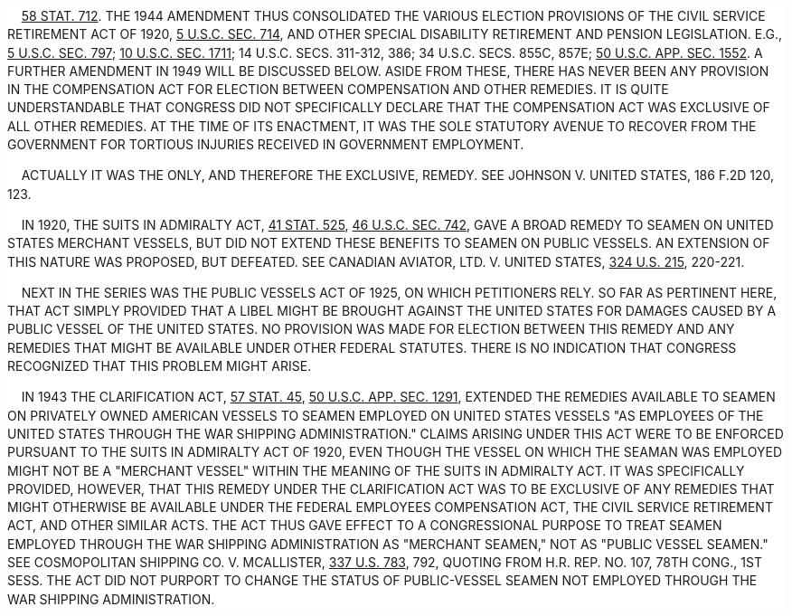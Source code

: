    [58 STAT. 712][/us/stat/58/712].  THE 1944 AMENDMENT THUS CONSOLIDATED THE VARIOUS ELECTION PROVISIONS OF THE CIVIL SERVICE RETIREMENT ACT OF 1920, [5 U.S.C. SEC. 714][/us/usc/t5/s714], AND OTHER SPECIAL DISABILITY RETIREMENT AND PENSION LEGISLATION.  E.G., [5 U.S.C. SEC. 797][/us/usc/t5/s797]; [10 U.S.C. SEC. 1711][/us/usc/t10/s1711]; 14 U.S.C. SECS. 311-312, 386; 34 U.S.C. SECS. 855C, 857E; [50 U.S.C. APP. SEC. 1552][/us/usc/t50a/s1552].  A FURTHER AMENDMENT IN 1949 WILL BE DISCUSSED BELOW.  ASIDE FROM THESE, THERE HAS NEVER BEEN ANY PROVISION IN THE COMPENSATION ACT FOR ELECTION BETWEEN COMPENSATION AND OTHER REMEDIES.  IT IS QUITE UNDERSTANDABLE THAT CONGRESS DID NOT SPECIFICALLY DECLARE THAT THE COMPENSATION ACT WAS EXCLUSIVE OF ALL OTHER REMEDIES.  AT THE TIME OF ITS ENACTMENT, IT WAS THE SOLE STATUTORY AVENUE TO RECOVER FROM THE GOVERNMENT FOR TORTIOUS INJURIES RECEIVED IN GOVERNMENT EMPLOYMENT.

    ACTUALLY IT WAS THE ONLY, AND THEREFORE THE EXCLUSIVE, REMEDY.  SEE JOHNSON V. UNITED STATES, 186 F.2D 120, 123.

    IN 1920, THE SUITS IN ADMIRALTY ACT, [41 STAT. 525][/us/stat/41/525], [46 U.S.C. SEC. 742][/us/usc/t46/s742], GAVE A BROAD REMEDY TO SEAMEN ON UNITED STATES MERCHANT VESSELS, BUT DID NOT EXTEND THESE BENEFITS TO SEAMEN ON PUBLIC VESSELS.  AN EXTENSION OF THIS NATURE WAS PROPOSED, BUT DEFEATED.  SEE CANADIAN AVIATOR, LTD. V. UNITED STATES, [324 U.S. 215][/us/courts/scotus/usReporter/324/215], 220-221.

    NEXT IN THE SERIES WAS THE PUBLIC VESSELS ACT OF 1925, ON WHICH PETITIONERS RELY.  SO FAR AS PERTINENT HERE, THAT ACT SIMPLY PROVIDED THAT A LIBEL MIGHT BE BROUGHT AGAINST THE UNITED STATES FOR DAMAGES CAUSED BY A PUBLIC VESSEL OF THE UNITED STATES.  NO PROVISION WAS MADE FOR ELECTION BETWEEN THIS REMEDY AND ANY REMEDIES THAT MIGHT BE AVAILABLE UNDER OTHER FEDERAL STATUTES.  THERE IS NO INDICATION THAT CONGRESS RECOGNIZED THAT THIS PROBLEM MIGHT ARISE.

    IN 1943 THE CLARIFICATION ACT, [57 STAT. 45][/us/stat/57/45], [50 U.S.C. APP. SEC. 1291][/us/usc/t50a/s1291], EXTENDED THE REMEDIES AVAILABLE TO SEAMEN ON PRIVATELY OWNED AMERICAN VESSELS TO SEAMEN EMPLOYED ON UNITED STATES VESSELS "AS EMPLOYEES OF THE UNITED STATES THROUGH THE WAR SHIPPING ADMINISTRATION."  CLAIMS ARISING UNDER THIS ACT WERE TO BE ENFORCED PURSUANT TO THE SUITS IN ADMIRALTY ACT OF 1920, EVEN THOUGH THE VESSEL ON WHICH THE SEAMAN WAS EMPLOYED MIGHT NOT BE A "MERCHANT VESSEL" WITHIN THE MEANING OF THE SUITS IN ADMIRALTY ACT.  IT WAS SPECIFICALLY PROVIDED, HOWEVER, THAT THIS REMEDY UNDER THE CLARIFICATION ACT WAS TO BE EXCLUSIVE OF ANY REMEDIES THAT MIGHT OTHERWISE BE AVAILABLE UNDER THE FEDERAL EMPLOYEES COMPENSATION ACT, THE CIVIL SERVICE RETIREMENT ACT, AND OTHER SIMILAR ACTS.  THE ACT THUS GAVE EFFECT TO A CONGRESSIONAL PURPOSE TO TREAT SEAMEN EMPLOYED THROUGH THE WAR SHIPPING ADMINISTRATION AS "MERCHANT SEAMEN," NOT AS "PUBLIC VESSEL SEAMEN."  SEE COSMOPOLITAN SHIPPING CO. V. MCALLISTER, [337 U.S. 783][/us/courts/scotus/usReporter/337/783], 792, QUOTING FROM H.R. REP. NO. 107, 78TH CONG., 1ST SESS.  THE ACT DID NOT PURPORT TO CHANGE THE STATUS OF PUBLIC-VESSEL SEAMEN NOT EMPLOYED THROUGH THE WAR SHIPPING ADMINISTRATION.


[/us/courts/scotus/usReporter/343/427]: https://publicdocs.github.io/go/links?ns=uslm-x&ref=%2Fus%2Fcourts%2Fscotus%2FusReporter%2F343%2F427
[/us/usc/t50a/s1291]: https://publicdocs.github.io/go/links?ns=uslm&ref=%2Fus%2Fusc%2Ft50a%2Fs1291
[/us/courts/scotus/usReporter/342/901]: https://publicdocs.github.io/go/links?ns=uslm-x&ref=%2Fus%2Fcourts%2Fscotus%2FusReporter%2F342%2F901
[/us/courts/scotus/usReporter/342/901]: https://publicdocs.github.io/go/links?ns=uslm-x&ref=%2Fus%2Fcourts%2Fscotus%2FusReporter%2F342%2F901
[/us/stat/43/1112]: https://publicdocs.github.io/go/links?ns=uslm&ref=%2Fus%2Fstat%2F43%2F1112
[/us/stat/39/742]: https://publicdocs.github.io/go/links?ns=uslm&ref=%2Fus%2Fstat%2F39%2F742
[/us/stat/41/525]: https://publicdocs.github.io/go/links?ns=uslm&ref=%2Fus%2Fstat%2F41%2F525
[/us/usc/t46/s742]: https://publicdocs.github.io/go/links?ns=uslm&ref=%2Fus%2Fusc%2Ft46%2Fs742
[/us/usc/t28/s1292]: https://publicdocs.github.io/go/links?ns=uslm&ref=%2Fus%2Fusc%2Ft28%2Fs1292
[/us/courts/scotus/usReporter/342/901]: https://publicdocs.github.io/go/links?ns=uslm-x&ref=%2Fus%2Fcourts%2Fscotus%2FusReporter%2F342%2F901
[/us/courts/scotus/usReporter/330/446]: https://publicdocs.github.io/go/links?ns=uslm-x&ref=%2Fus%2Fcourts%2Fscotus%2FusReporter%2F330%2F446
[/us/courts/scotus/usReporter/324/215]: https://publicdocs.github.io/go/links?ns=uslm-x&ref=%2Fus%2Fcourts%2Fscotus%2FusReporter%2F324%2F215
[/us/courts/scotus/usReporter/340/135]: https://publicdocs.github.io/go/links?ns=uslm-x&ref=%2Fus%2Fcourts%2Fscotus%2FusReporter%2F340%2F135
[/us/stat/39/728]: https://publicdocs.github.io/go/links?ns=uslm&ref=%2Fus%2Fstat%2F39%2F728
[/us/stat/58/712]: https://publicdocs.github.io/go/links?ns=uslm&ref=%2Fus%2Fstat%2F58%2F712
[/us/usc/t5/s714]: https://publicdocs.github.io/go/links?ns=uslm&ref=%2Fus%2Fusc%2Ft5%2Fs714
[/us/usc/t5/s797]: https://publicdocs.github.io/go/links?ns=uslm&ref=%2Fus%2Fusc%2Ft5%2Fs797
[/us/usc/t10/s1711]: https://publicdocs.github.io/go/links?ns=uslm&ref=%2Fus%2Fusc%2Ft10%2Fs1711
[/us/usc/t50a/s1552]: https://publicdocs.github.io/go/links?ns=uslm&ref=%2Fus%2Fusc%2Ft50a%2Fs1552
[/us/stat/41/525]: https://publicdocs.github.io/go/links?ns=uslm&ref=%2Fus%2Fstat%2F41%2F525
[/us/usc/t46/s742]: https://publicdocs.github.io/go/links?ns=uslm&ref=%2Fus%2Fusc%2Ft46%2Fs742
[/us/courts/scotus/usReporter/324/215]: https://publicdocs.github.io/go/links?ns=uslm-x&ref=%2Fus%2Fcourts%2Fscotus%2FusReporter%2F324%2F215
[/us/stat/57/45]: https://publicdocs.github.io/go/links?ns=uslm&ref=%2Fus%2Fstat%2F57%2F45
[/us/usc/t50a/s1291]: https://publicdocs.github.io/go/links?ns=uslm&ref=%2Fus%2Fusc%2Ft50a%2Fs1291
[/us/courts/scotus/usReporter/337/783]: https://publicdocs.github.io/go/links?ns=uslm-x&ref=%2Fus%2Fcourts%2Fscotus%2FusReporter%2F337%2F783
[/us/courts/scotus/usReporter/280/320]: https://publicdocs.github.io/go/links?ns=uslm-x&ref=%2Fus%2Fcourts%2Fscotus%2FusReporter%2F280%2F320
[/us/stat/63/854]: https://publicdocs.github.io/go/links?ns=uslm&ref=%2Fus%2Fstat%2F63%2F854
[/us/courts/scotus/usReporter/258/421]: https://publicdocs.github.io/go/links?ns=uslm-x&ref=%2Fus%2Fcourts%2Fscotus%2FusReporter%2F258%2F421
[/us/stat/40/451]: https://publicdocs.github.io/go/links?ns=uslm&ref=%2Fus%2Fstat%2F40%2F451
[/us/courts/scotus/usReporter/309/495]: https://publicdocs.github.io/go/links?ns=uslm-x&ref=%2Fus%2Fcourts%2Fscotus%2FusReporter%2F309%2F495
[/us/courts/scotus/usReporter/340/135]: https://publicdocs.github.io/go/links?ns=uslm-x&ref=%2Fus%2Fcourts%2Fscotus%2FusReporter%2F340%2F135
[/us/usc/t50a/s1291]: https://publicdocs.github.io/go/links?ns=uslm&ref=%2Fus%2Fusc%2Ft50a%2Fs1291
[/us/stat/63/854]: https://publicdocs.github.io/go/links?ns=uslm&ref=%2Fus%2Fstat%2F63%2F854
[/us/courts/scotus/usReporter/256/554]: https://publicdocs.github.io/go/links?ns=uslm-x&ref=%2Fus%2Fcourts%2Fscotus%2FusReporter%2F256%2F554
[/us/courts/scotus/usReporter/317/575]: https://publicdocs.github.io/go/links?ns=uslm-x&ref=%2Fus%2Fcourts%2Fscotus%2FusReporter%2F317%2F575
[/us/courts/scotus/usReporter/337/783]: https://publicdocs.github.io/go/links?ns=uslm-x&ref=%2Fus%2Fcourts%2Fscotus%2FusReporter%2F337%2F783
[/us/stat/60/842]: https://publicdocs.github.io/go/links?ns=uslm&ref=%2Fus%2Fstat%2F60%2F842
[/us/stat/41/525]: https://publicdocs.github.io/go/links?ns=uslm&ref=%2Fus%2Fstat%2F41%2F525
[/us/stat/43/1112]: https://publicdocs.github.io/go/links?ns=uslm&ref=%2Fus%2Fstat%2F43%2F1112
[/us/courts/scotus/usReporter/306/381]: https://publicdocs.github.io/go/links?ns=uslm-x&ref=%2Fus%2Fcourts%2Fscotus%2FusReporter%2F306%2F381
[/us/stat/43/1112]: https://publicdocs.github.io/go/links?ns=uslm&ref=%2Fus%2Fstat%2F43%2F1112
[/us/usc/t46/s781]: https://publicdocs.github.io/go/links?ns=uslm&ref=%2Fus%2Fusc%2Ft46%2Fs781
[/us/stat/39/742]: https://publicdocs.github.io/go/links?ns=uslm&ref=%2Fus%2Fstat%2F39%2F742
[/us/stat/63/868]: https://publicdocs.github.io/go/links?ns=uslm&ref=%2Fus%2Fstat%2F63%2F868
[/us/stat/63/861]: https://publicdocs.github.io/go/links?ns=uslm&ref=%2Fus%2Fstat%2F63%2F861